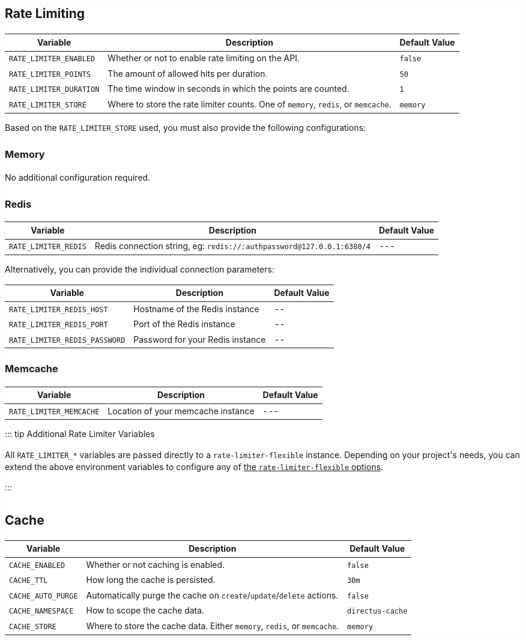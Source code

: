 ## Rate Limiting

| Variable                | Description                                                                      | Default Value |
| ----------------------- | -------------------------------------------------------------------------------- | ------------- |
| `RATE_LIMITER_ENABLED`  | Whether or not to enable rate limiting on the API.                               | `false`       |
| `RATE_LIMITER_POINTS`   | The amount of allowed hits per duration.                                         | `50`          |
| `RATE_LIMITER_DURATION` | The time window in seconds in which the points are counted.                      | `1`           |
| `RATE_LIMITER_STORE`    | Where to store the rate limiter counts. One of `memory`, `redis`, or `memcache`. | `memory`      |

Based on the `RATE_LIMITER_STORE` used, you must also provide the following configurations:

### Memory

No additional configuration required.

### Redis

| Variable             | Description                                                           | Default Value |
| -------------------- | --------------------------------------------------------------------- | ------------- |
| `RATE_LIMITER_REDIS` | Redis connection string, eg: `redis://:authpassword@127.0.0.1:6380/4` | ---           |

Alternatively, you can provide the individual connection parameters:

| Variable                      | Description                      | Default Value |
| ----------------------------- | -------------------------------- | ------------- |
| `RATE_LIMITER_REDIS_HOST`     | Hostname of the Redis instance   | --            |
| `RATE_LIMITER_REDIS_PORT`     | Port of the Redis instance       | --            |
| `RATE_LIMITER_REDIS_PASSWORD` | Password for your Redis instance | --            |

### Memcache

| Variable                | Description                        | Default Value |
| ----------------------- | ---------------------------------- | ------------- |
| `RATE_LIMITER_MEMCACHE` | Location of your memcache instance | ---           |

::: tip Additional Rate Limiter Variables

All `RATE_LIMITER_*` variables are passed directly to a `rate-limiter-flexible` instance. Depending on your project's
needs, you can extend the above environment variables to configure any of
[the `rate-limiter-flexible` options](https://github.com/animir/node-rate-limiter-flexible/wiki/Options).

:::

## Cache

| Variable           | Description                                                             | Default Value    |
| ------------------ | ----------------------------------------------------------------------- | ---------------- |
| `CACHE_ENABLED`    | Whether or not caching is enabled.                                      | `false`          |
| `CACHE_TTL`        | How long the cache is persisted.                                        | `30m`            |
| `CACHE_AUTO_PURGE` | Automatically purge the cache on `create`/`update`/`delete` actions.    | `false`          |
| `CACHE_NAMESPACE`  | How to scope the cache data.                                            | `directus-cache` |
| `CACHE_STORE`      | Where to store the cache data. Either `memory`, `redis`, or `memcache`. | `memory`         |
